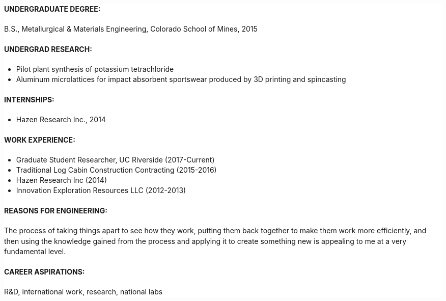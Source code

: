 #### UNDERGRADUATE DEGREE:

B.S., Metallurgical &amp; Materials Engineering, Colorado School of Mines, 2015

#### UNDERGRAD RESEARCH:

- <span data-sheets-userformat="{" data-sheets-value="{">Pilot plant synthesis of potassium tetrachloride</span>
- Aluminum microlattices for impact absorbent sportswear produced by 3D printing and spincasting

#### INTERNSHIPS:

- <span data-sheets-userformat="{" data-sheets-value="{">Hazen Research Inc., 2014</span>

#### WORK EXPERIENCE:

- Graduate Student Researcher, UC Riverside (2017-Current)
- <span data-sheets-userformat="{" data-sheets-value="{">Traditional Log Cabin Construction Contracting (2015-2016)</span>
- <span data-sheets-userformat="{" data-sheets-value="{">Hazen Research Inc (2014)</span>
- <span data-sheets-userformat="{" data-sheets-value="{">Innovation Exploration Resources LLC (2012-2013)</span>

#### REASONS FOR ENGINEERING:

<span data-sheets-userformat="{" data-sheets-value="{">The process of taking things apart to see how they work, putting them back together to make them work more efficiently, and then using the knowledge gained from the process and applying it to create something new is appealing to me at a very fundamental level. </span>

#### CAREER ASPIRATIONS:

<span data-sheets-userformat="{" data-sheets-value="{">R&amp;D, international work, research, national labs</span>

</div><div class="fusion-clearfix"></div></div></div></div></div>